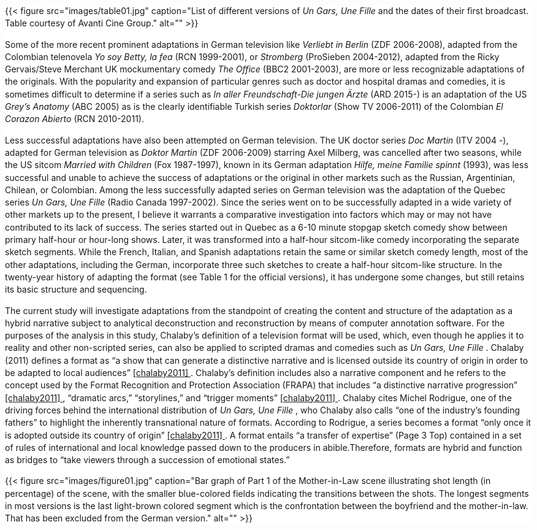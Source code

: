 {{< figure src="images/table01.jpg" caption="List of different versions of _Un Gars, Une Fille_ and the dates of their first broadcast. Table courtesy of Avanti Cine Group." alt=""  >}}


Some of the more recent prominent adaptations in German television like _Verliebt in Berlin_ (ZDF 2006-2008), adapted from the Colombian telenovela _Yo soy Betty, la fea_ (RCN 1999-2001), or _Stromberg_ (ProSieben 2004-2012), adapted from the Ricky Gervais/Steve Merchant UK mockumentary comedy _The Office_ (BBC2 2001-2003), are more or less recognizable adaptations of the originals. With the popularity and expansion of particular genres such as doctor and hospital dramas and comedies, it is sometimes difficult to determine if a series such as _In aller Freundschaft-Die jungen Ärzte_ (ARD 2015-) is an adaptation of the US _Grey’s Anatomy_ (ABC 2005) as is the clearly identifiable Turkish series _Doktorlar_ (Show TV 2006-2011) of the Colombian _El Corazon Abierto_ (RCN 2010-2011).

Less successful adaptations have also been attempted on German television. The UK doctor series _Doc Martin_ (ITV 2004 -), adapted for German television as _Doktor Martin_ (ZDF 2006-2009) starring Axel Milberg, was cancelled after two seasons, while the US sitcom _Married with Children_ (Fox 1987-1997), known in its German adaptation _Hilfe, meine Familie spinnt_ (1993), was less successful and unable to achieve the success of adaptations or the original in other markets such as the Russian, Argentinian, Chilean, or Colombian. Among the less successfully adapted series on German television was the adaptation of the Quebec series _Un Gars, Une Fille_ (Radio Canada 1997-2002). Since the series went on to be successfully adapted in a wide variety of other markets up to the present, I believe it warrants a comparative investigation into factors which may or may not have contributed to its lack of success. The series started out in Quebec as a 6-10 minute stopgap sketch comedy show between primary half-hour or hour-long shows. Later, it was transformed into a half-hour sitcom-like comedy incorporating the separate sketch segments. While the French, Italian, and Spanish adaptations retain the same or similar sketch comedy length, most of the other adaptations, including the German, incorporate three such sketches to create a half-hour sitcom-like structure. In the twenty-year history of adapting the format (see Table 1 for the official versions), it has undergone some changes, but still retains its basic structure and sequencing.

The current study will investigate adaptations from the standpoint of creating the content and structure of the adaptation as a hybrid narrative subject to analytical deconstruction and reconstruction by means of computer annotation software. For the purposes of the analysis in this study, Chalaby’s definition of a television format will be used, which, even though he applies it to reality and other non-scripted series, can also be applied to scripted dramas and comedies such as _Un Gars, Une Fille_ . Chalaby (2011) defines a format as “a show that can generate a distinctive narrative and is licensed outside its country of origin in order to be adapted to local audiences” <a class="footnote-ref" href="#chalaby2011"> [chalaby2011] </a>. Chalaby’s definition includes also a narrative component and he refers to the concept used by the Format Recognition and Protection Association (FRAPA) that includes “a distinctive narrative progression” <a class="footnote-ref" href="#chalaby2011"> [chalaby2011] </a>, “dramatic arcs,”  “storylines,” and “trigger moments” <a class="footnote-ref" href="#chalaby2011"> [chalaby2011] </a>. Chalaby cites Michel Rodrigue, one of the driving forces behind the international distribution of _Un Gars, Une Fille_ , who Chalaby also calls “one of the industry’s founding fathers” to highlight the inherently transnational nature of formats. According to Rodrigue, a series becomes a format “only once it is adopted outside its country of origin” <a class="footnote-ref" href="#chalaby2011"> [chalaby2011] </a>. A format entails “a transfer of expertise” (Page 3 Top) contained in a set of rules of international and local knowledge passed down to the producers in abible.Therefore, formats are hybrid and function as bridges to “take viewers through a succession of emotional states.” 

{{< figure src="images/figure01.jpg" caption="Bar graph of Part 1 of the Mother-in-Law scene illustrating shot length (in percentage) of the scene, with the smaller blue-colored fields indicating the transitions between the shots. The longest segments in most versions is the last light-brown colored segment which is the confrontation between the boyfriend and the mother-in-law. That has been excluded from the German version." alt=""  >}}
